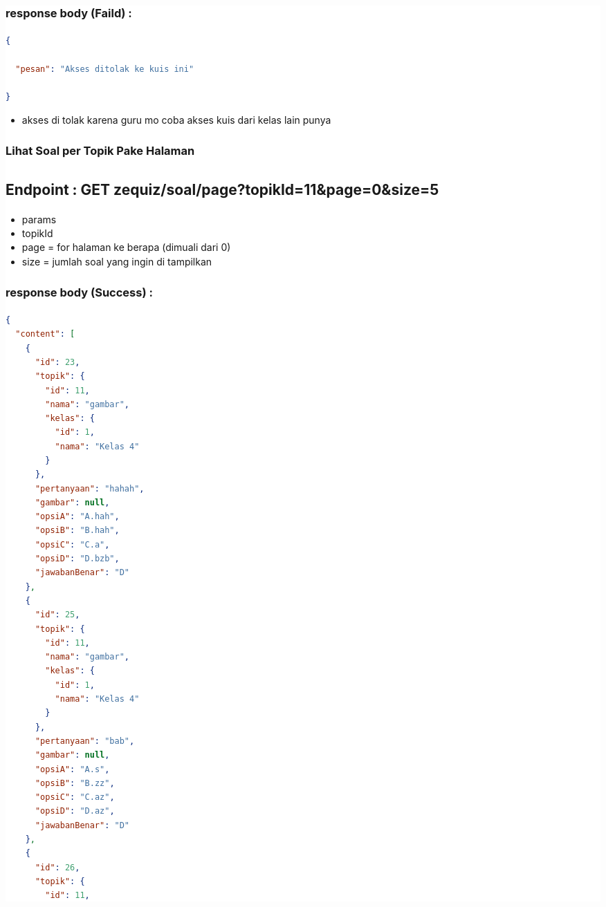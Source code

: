 ### response body (Faild) :
```json
{

  "pesan": "Akses ditolak ke kuis ini" 

}
```
- akses di tolak karena guru mo coba akses kuis dari kelas lain punya

### Lihat Soal per Topik Pake Halaman
## Endpoint : GET zequiz/soal/page?topikId=11&page=0&size=5

- params
- topikId
- page = for halaman ke berapa (dimuali dari 0)
- size = jumlah soal yang ingin di tampilkan

### response body (Success) :
```json
{
  "content": [
    {
      "id": 23,
      "topik": {
        "id": 11,
        "nama": "gambar",
        "kelas": {
          "id": 1,
          "nama": "Kelas 4"
        }
      },
      "pertanyaan": "hahah",
      "gambar": null,
      "opsiA": "A.hah",
      "opsiB": "B.hah",
      "opsiC": "C.a",
      "opsiD": "D.bzb",
      "jawabanBenar": "D"
    },
    {
      "id": 25,
      "topik": {
        "id": 11,
        "nama": "gambar",
        "kelas": {
          "id": 1,
          "nama": "Kelas 4"
        }
      },
      "pertanyaan": "bab",
      "gambar": null,
      "opsiA": "A.s",
      "opsiB": "B.zz",
      "opsiC": "C.az",
      "opsiD": "D.az",
      "jawabanBenar": "D"
    },
    {
      "id": 26,
      "topik": {
        "id": 11,
```